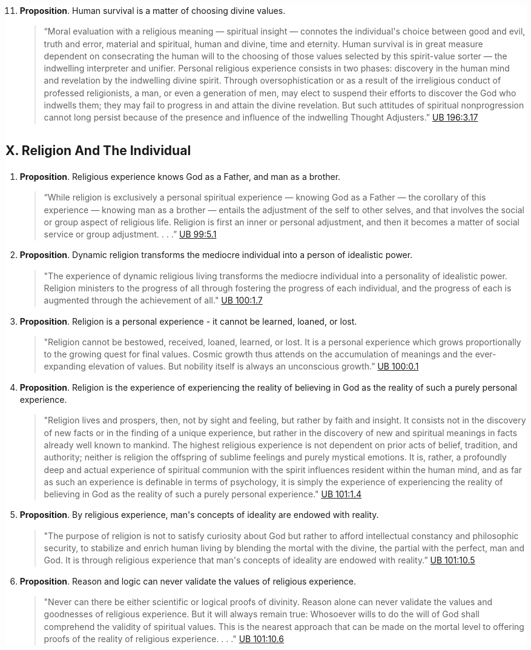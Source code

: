 11. **Proposition**. Human survival is a matter of choosing divine values.  
	> “Moral evaluation with a religious meaning — spiritual insight — connotes the individual's choice between good and evil, truth and error, material and spiritual, human and divine, time and eternity. Human survival is in great measure dependent on consecrating the human will to the choosing of those values selected by this spirit-value sorter — the indwelling interpreter and unifier. Personal religious experience consists in two phases: discovery in the human mind and revelation by the indwelling divine spirit. Through oversophistication or as a result of the irreligious conduct of professed religionists, a man, or even a generation of men, may elect to suspend their efforts to discover the God who indwells them; they may fail to progress in and attain the divine revelation. But such attitudes of spiritual nonprogression cannot long persist because of the presence and influence of the indwelling Thought Adjusters.” [UB 196:3.17](/en/The_Urantia_Book/196#p3_17)  


## X. Religion And The Individual  

1. **Proposition**. Religious experience knows God as a Father, and man as a brother.  
	> “While religion is exclusively a personal spiritual experience — knowing God as a Father — the corollary of this experience — knowing man as a brother — entails the adjustment of the self to other selves, and that involves the social or group aspect of religious life. Religion is first an inner or personal adjustment, and then it becomes a matter of social service or group adjustment. . . .”   [UB 99:5.1](/en/The_Urantia_Book/99#p5_1)  

2. **Proposition**. Dynamic religion transforms the mediocre individual into a person of idealistic power.  
	> "The experience of dynamic religious living transforms the mediocre individual into a personality of idealistic power. Religion ministers to the progress of all through fostering the progress of each individual, and the progress of each is augmented through the achievement of all." [UB 100:1.7](/en/The_Urantia_Book/100#p1_7)  

3. **Proposition**. Religion is a personal experience - it cannot be learned, loaned, or lost.  
	> "Religion cannot be bestowed, received, loaned, learned, or lost. It is a personal experience which grows proportionally to the growing quest for final values. Cosmic growth thus attends on the accumulation of meanings and the ever-expanding elevation of values. But nobility itself is always an unconscious growth.” [UB 100:0.1](/en/The_Urantia_Book/100#p0_1)  

4. **Proposition**. Religion is the experience of experiencing the reality of believing in God as the reality of such a purely personal experience.  
	> "Religion lives and prospers, then, not by sight and feeling, but rather by faith and insight. It consists not in the discovery of new facts or in the finding of a unique experience, but rather in the discovery of new and spiritual meanings in facts already well known to mankind. The highest religious experience is not dependent on prior acts of belief, tradition, and authority; neither is religion the offspring of sublime feelings and purely mystical emotions. It is, rather, a profoundly deep and actual experience of spiritual communion with the spirit influences resident within the human mind, and as far as such an experience is definable in terms of psychology, it is simply the experience of experiencing the reality of believing in God as the reality of such a purely personal experience." [UB 101:1.4](/en/The_Urantia_Book/101#p1_4)  

5. **Proposition**. By religious experience, man's concepts of ideality are endowed with reality.  
	> "The purpose of religion is not to satisfy curiosity about God but rather to afford intellectual constancy and philosophic security, to stabilize and enrich human living by blending the mortal with the divine, the partial with the perfect, man and God. It is through religious experience that man's concepts of ideality are endowed with reality.” [UB 101:10.5](/en/The_Urantia_Book/101#p10_5)  

6. **Proposition**. Reason and logic can never validate the values of religious experience.  
	> "Never can there be either scientific or logical proofs of divinity. Reason alone can never validate the values and goodnesses of religious experience. But it will always remain true: Whosoever wills to do the will of God shall comprehend the validity of spiritual values. This is the nearest approach that can be made on the mortal level to offering proofs of the reality of religious experience. . . ." [UB 101:10.6](/en/The_Urantia_Book/101#p10_6)  
